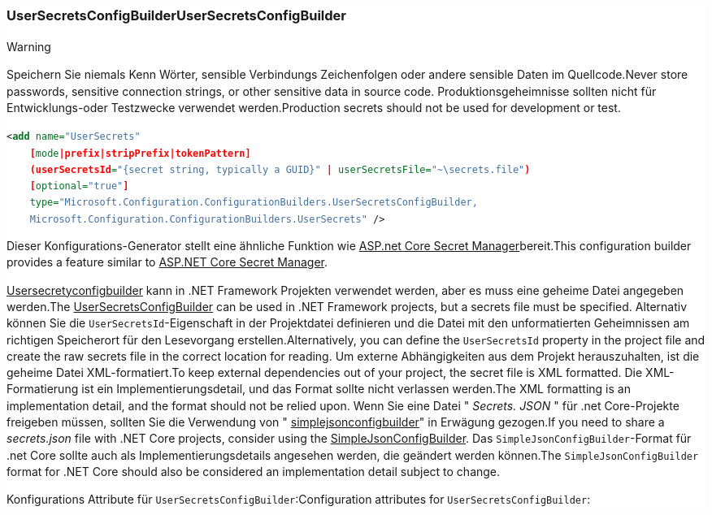 ### <a name="usersecretsconfigbuilder"></a><span data-ttu-id="6d9f3-223">UserSecretsConfigBuilder</span><span class="sxs-lookup"><span data-stu-id="6d9f3-223">UserSecretsConfigBuilder</span></span>

> [!WARNING]
> <span data-ttu-id="6d9f3-224">Speichern Sie niemals Kenn Wörter, sensible Verbindungs Zeichenfolgen oder andere sensible Daten im Quellcode.</span><span class="sxs-lookup"><span data-stu-id="6d9f3-224">Never store passwords, sensitive connection strings, or other sensitive data in source code.</span></span> <span data-ttu-id="6d9f3-225">Produktionsgeheimnisse sollten nicht für Entwicklungs-oder Testzwecke verwendet werden.</span><span class="sxs-lookup"><span data-stu-id="6d9f3-225">Production secrets should not be used for development or test.</span></span>

```xml
<add name="UserSecrets"
    [mode|prefix|stripPrefix|tokenPattern]
    (userSecretsId="{secret string, typically a GUID}" | userSecretsFile="~\secrets.file")
    [optional="true"]
    type="Microsoft.Configuration.ConfigurationBuilders.UserSecretsConfigBuilder,
    Microsoft.Configuration.ConfigurationBuilders.UserSecrets" />
```

<span data-ttu-id="6d9f3-226">Dieser Konfigurations-Generator stellt eine ähnliche Funktion wie [ASP.net Core Secret Manager](/aspnet/core/security/app-secrets)bereit.</span><span class="sxs-lookup"><span data-stu-id="6d9f3-226">This configuration builder provides a feature similar to [ASP.NET Core Secret Manager](/aspnet/core/security/app-secrets).</span></span>

<span data-ttu-id="6d9f3-227">[Usersecretyconfigbuilder](https://www.nuget.org/packages/Microsoft.Configuration.ConfigurationBuilders.UserSecrets/) kann in .NET Framework Projekten verwendet werden, aber es muss eine geheime Datei angegeben werden.</span><span class="sxs-lookup"><span data-stu-id="6d9f3-227">The [UserSecretsConfigBuilder](https://www.nuget.org/packages/Microsoft.Configuration.ConfigurationBuilders.UserSecrets/) can be used in .NET Framework projects, but a secrets file must be specified.</span></span> <span data-ttu-id="6d9f3-228">Alternativ können Sie die `UserSecretsId`-Eigenschaft in der Projektdatei definieren und die Datei mit den unformatierten Geheimnissen am richtigen Speicherort für den Lesevorgang erstellen.</span><span class="sxs-lookup"><span data-stu-id="6d9f3-228">Alternatively, you can define the `UserSecretsId` property in the project file and create the raw secrets file in the correct location for reading.</span></span> <span data-ttu-id="6d9f3-229">Um externe Abhängigkeiten aus dem Projekt herauszuhalten, ist die geheime Datei XML-formatiert.</span><span class="sxs-lookup"><span data-stu-id="6d9f3-229">To keep external dependencies out of your project, the secret file is XML formatted.</span></span> <span data-ttu-id="6d9f3-230">Die XML-Formatierung ist ein Implementierungsdetail, und das Format sollte nicht verlassen werden.</span><span class="sxs-lookup"><span data-stu-id="6d9f3-230">The XML formatting is an implementation detail, and the format should not be relied upon.</span></span> <span data-ttu-id="6d9f3-231">Wenn Sie eine Datei " *Secrets. JSON* " für .net Core-Projekte freigeben müssen, sollten Sie die Verwendung von " [simplejsonconfigbuilder](#simplejsonconfigbuilder)" in Erwägung gezogen.</span><span class="sxs-lookup"><span data-stu-id="6d9f3-231">If you need to share a *secrets.json* file with .NET Core projects, consider using the [SimpleJsonConfigBuilder](#simplejsonconfigbuilder).</span></span> <span data-ttu-id="6d9f3-232">Das `SimpleJsonConfigBuilder`-Format für .net Core sollte auch als Implementierungsdetails angesehen werden, die geändert werden können.</span><span class="sxs-lookup"><span data-stu-id="6d9f3-232">The `SimpleJsonConfigBuilder` format for .NET Core should also be considered an implementation detail subject to change.</span></span>

<span data-ttu-id="6d9f3-233">Konfigurations Attribute für `UserSecretsConfigBuilder`:</span><span class="sxs-lookup"><span data-stu-id="6d9f3-233">Configuration attributes for `UserSecretsConfigBuilder`:</span></span>
